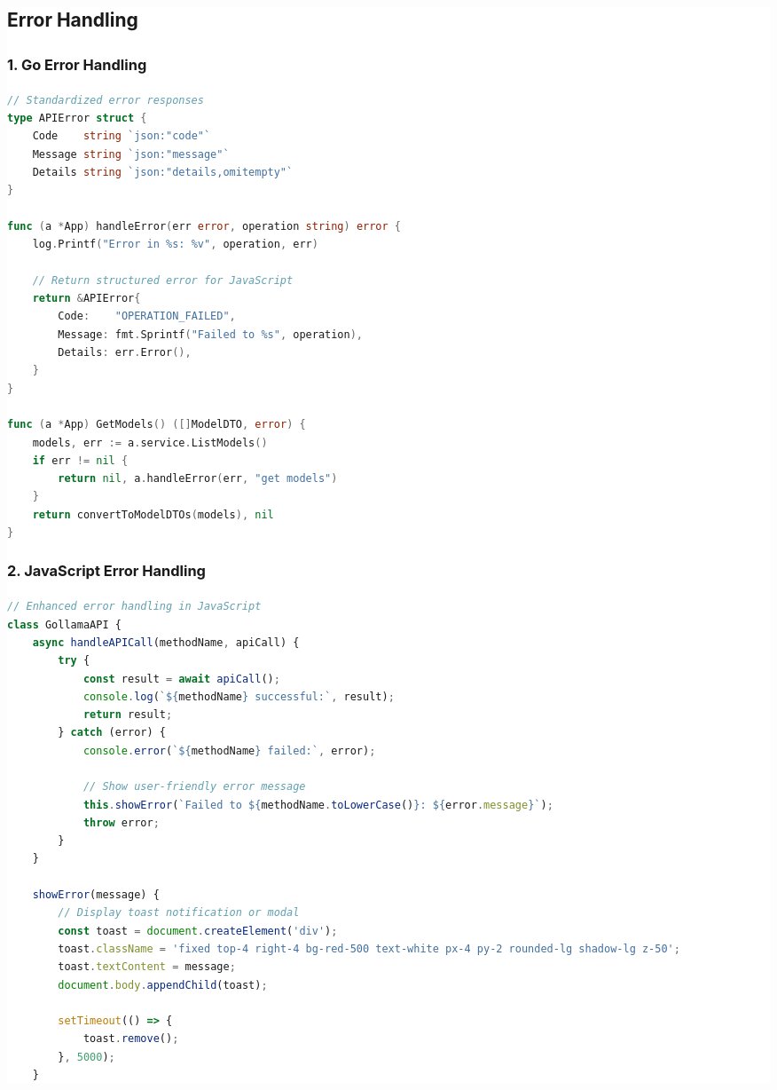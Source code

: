 ## Error Handling

### 1. Go Error Handling

```go
// Standardized error responses
type APIError struct {
    Code    string `json:"code"`
    Message string `json:"message"`
    Details string `json:"details,omitempty"`
}

func (a *App) handleError(err error, operation string) error {
    log.Printf("Error in %s: %v", operation, err)

    // Return structured error for JavaScript
    return &APIError{
        Code:    "OPERATION_FAILED",
        Message: fmt.Sprintf("Failed to %s", operation),
        Details: err.Error(),
    }
}

func (a *App) GetModels() ([]ModelDTO, error) {
    models, err := a.service.ListModels()
    if err != nil {
        return nil, a.handleError(err, "get models")
    }
    return convertToModelDTOs(models), nil
}
```

### 2. JavaScript Error Handling

```javascript
// Enhanced error handling in JavaScript
class GollamaAPI {
    async handleAPICall(methodName, apiCall) {
        try {
            const result = await apiCall();
            console.log(`${methodName} successful:`, result);
            return result;
        } catch (error) {
            console.error(`${methodName} failed:`, error);

            // Show user-friendly error message
            this.showError(`Failed to ${methodName.toLowerCase()}: ${error.message}`);
            throw error;
        }
    }

    showError(message) {
        // Display toast notification or modal
        const toast = document.createElement('div');
        toast.className = 'fixed top-4 right-4 bg-red-500 text-white px-4 py-2 rounded-lg shadow-lg z-50';
        toast.textContent = message;
        document.body.appendChild(toast);

        setTimeout(() => {
            toast.remove();
        }, 5000);
    }
```